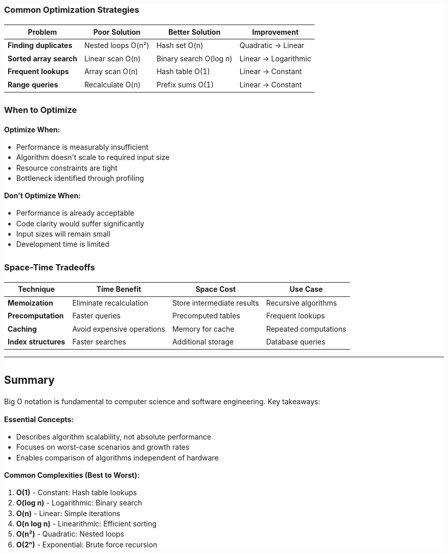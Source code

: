 ### Common Optimization Strategies

| Problem | Poor Solution | Better Solution | Improvement |
|---------|---------------|-----------------|-------------|
| **Finding duplicates** | Nested loops O(n²) | Hash set O(n) | Quadratic → Linear |
| **Sorted array search** | Linear scan O(n) | Binary search O(log n) | Linear → Logarithmic |
| **Frequent lookups** | Array scan O(n) | Hash table O(1) | Linear → Constant |
| **Range queries** | Recalculate O(n) | Prefix sums O(1) | Linear → Constant |

### When to Optimize

**Optimize When:**
- Performance is measurably insufficient
- Algorithm doesn't scale to required input size
- Resource constraints are tight
- Bottleneck identified through profiling

**Don't Optimize When:**
- Performance is already acceptable
- Code clarity would suffer significantly
- Input sizes will remain small
- Development time is limited

### Space-Time Tradeoffs

| Technique | Time Benefit | Space Cost | Use Case |
|-----------|--------------|------------|----------|
| **Memoization** | Eliminate recalculation | Store intermediate results | Recursive algorithms |
| **Precomputation** | Faster queries | Precomputed tables | Frequent lookups |
| **Caching** | Avoid expensive operations | Memory for cache | Repeated computations |
| **Index structures** | Faster searches | Additional storage | Database queries |

---

## Summary

Big O notation is fundamental to computer science and software engineering. Key takeaways:

**Essential Concepts:**
- Describes algorithm scalability, not absolute performance
- Focuses on worst-case scenarios and growth rates
- Enables comparison of algorithms independent of hardware

**Common Complexities (Best to Worst):**
1. **O(1)** - Constant: Hash table lookups
2. **O(log n)** - Logarithmic: Binary search
3. **O(n)** - Linear: Simple iterations
4. **O(n log n)** - Linearithmic: Efficient sorting
5. **O(n²)** - Quadratic: Nested loops
6. **O(2ⁿ)** - Exponential: Brute force recursion

